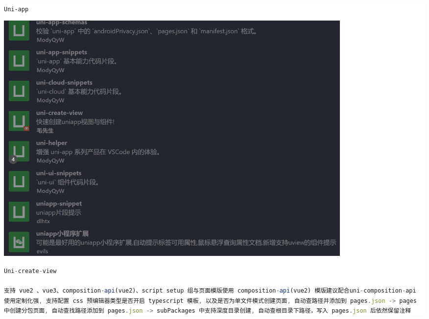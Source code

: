 

`Uni-app `

<img src="./img/3b37d8d1fa9da6e9b5f9e7fc8abf5d852681bc9a4a56ac37fe6dc853abd1b280.png" style="zoom: 67%;" />

``` js
Uni-create-view

支持 vue2 、vue3、composition-api(vue2)、script setup 组与页面模版使用 composition-api(vue2) 模版建议配合uni-composition-api 使用定制化强, 支持配置 css 预编辑器类型是否开启 typescript 模板, 以及是否为单文件模式创建页面, 自动查路径并添加到 pages.json -> pages 中创建分包页面, 自动查找路径添加到 pages.json -> subPackages 中支持深度目录创建, 自动查根目录下路径，写入 pages.json 后依然保留注释
```